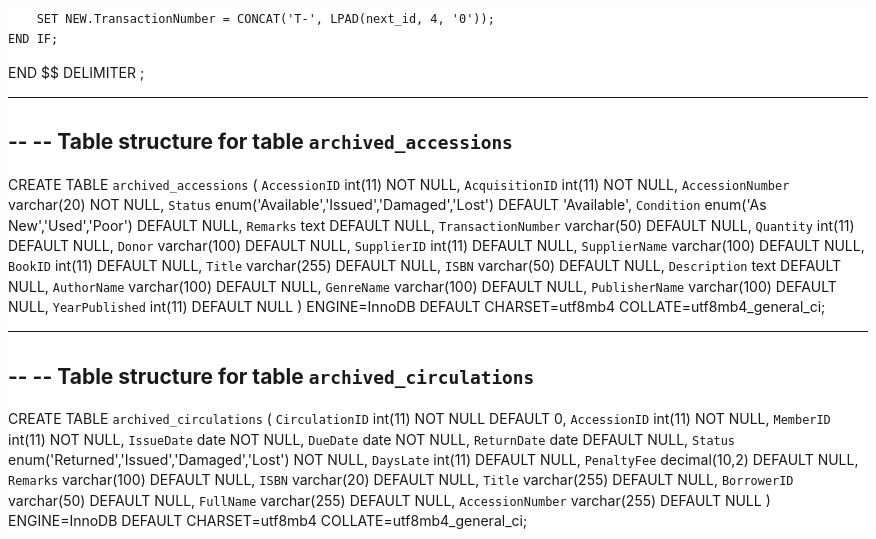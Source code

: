         SET NEW.TransactionNumber = CONCAT('T-', LPAD(next_id, 4, '0'));
    END IF;
END
$$
DELIMITER ;

-- --------------------------------------------------------

--
-- Table structure for table `archived_accessions`
--

CREATE TABLE `archived_accessions` (
  `AccessionID` int(11) NOT NULL,
  `AcquisitionID` int(11) NOT NULL,
  `AccessionNumber` varchar(20) NOT NULL,
  `Status` enum('Available','Issued','Damaged','Lost') DEFAULT 'Available',
  `Condition` enum('As New','Used','Poor') DEFAULT NULL,
  `Remarks` text DEFAULT NULL,
  `TransactionNumber` varchar(50) DEFAULT NULL,
  `Quantity` int(11) DEFAULT NULL,
  `Donor` varchar(100) DEFAULT NULL,
  `SupplierID` int(11) DEFAULT NULL,
  `SupplierName` varchar(100) DEFAULT NULL,
  `BookID` int(11) DEFAULT NULL,
  `Title` varchar(255) DEFAULT NULL,
  `ISBN` varchar(50) DEFAULT NULL,
  `Description` text DEFAULT NULL,
  `AuthorName` varchar(100) DEFAULT NULL,
  `GenreName` varchar(100) DEFAULT NULL,
  `PublisherName` varchar(100) DEFAULT NULL,
  `YearPublished` int(11) DEFAULT NULL
) ENGINE=InnoDB DEFAULT CHARSET=utf8mb4 COLLATE=utf8mb4_general_ci;

-- --------------------------------------------------------

--
-- Table structure for table `archived_circulations`
--

CREATE TABLE `archived_circulations` (
  `CirculationID` int(11) NOT NULL DEFAULT 0,
  `AccessionID` int(11) NOT NULL,
  `MemberID` int(11) NOT NULL,
  `IssueDate` date NOT NULL,
  `DueDate` date NOT NULL,
  `ReturnDate` date DEFAULT NULL,
  `Status` enum('Returned','Issued','Damaged','Lost') NOT NULL,
  `DaysLate` int(11) DEFAULT NULL,
  `PenaltyFee` decimal(10,2) DEFAULT NULL,
  `Remarks` varchar(100) DEFAULT NULL,
  `ISBN` varchar(20) DEFAULT NULL,
  `Title` varchar(255) DEFAULT NULL,
  `BorrowerID` varchar(50) DEFAULT NULL,
  `FullName` varchar(255) DEFAULT NULL,
  `AccessionNumber` varchar(255) DEFAULT NULL
) ENGINE=InnoDB DEFAULT CHARSET=utf8mb4 COLLATE=utf8mb4_general_ci;
